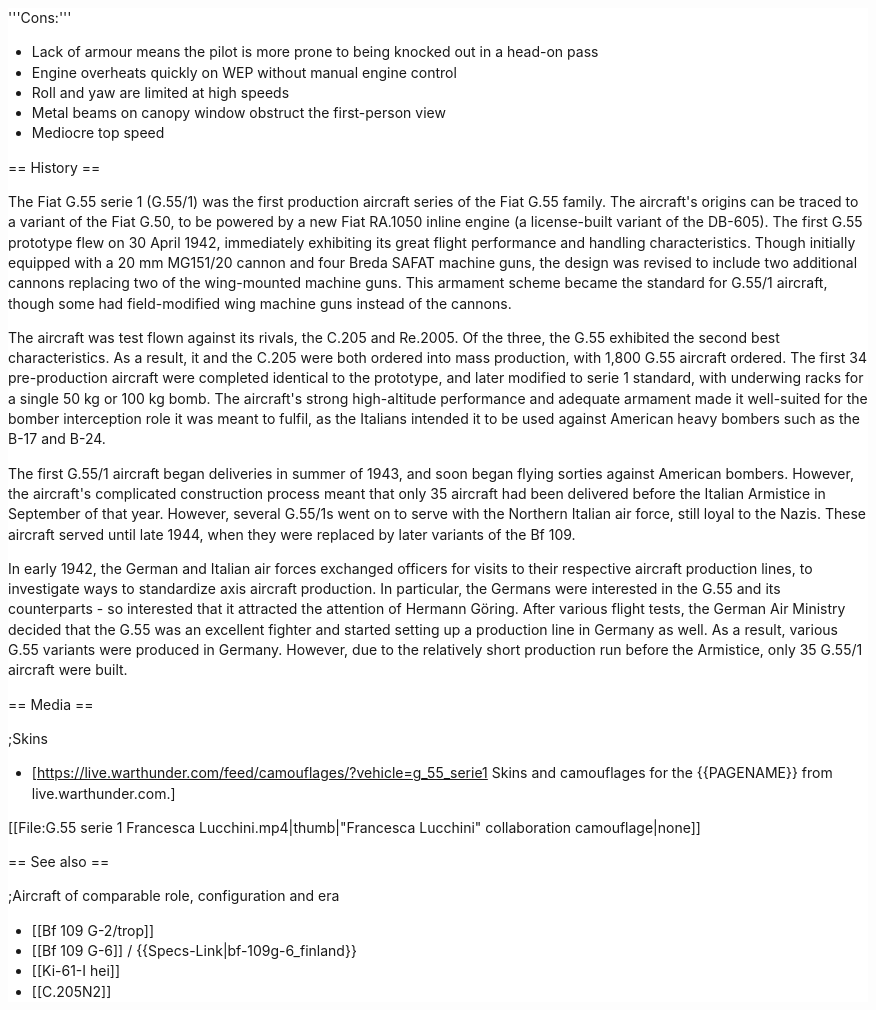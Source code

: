 '''Cons:'''

* Lack of armour means the pilot is more prone to being knocked out in a head-on pass
* Engine overheats quickly on WEP without manual engine control
* Roll and yaw are limited at high speeds
* Metal beams on canopy window obstruct the first-person view
* Mediocre top speed

== History ==

The Fiat G.55 serie 1 (G.55/1) was the first production aircraft series of the Fiat G.55 family. The aircraft's origins can be traced to a variant of the Fiat G.50, to be powered by a new Fiat RA.1050 inline engine (a license-built variant of the DB-605). The first G.55 prototype flew on 30 April 1942, immediately exhibiting its great flight performance and handling characteristics. Though initially equipped with a 20 mm MG151/20 cannon and four Breda SAFAT machine guns, the design was revised to include two additional cannons replacing two of the wing-mounted machine guns. This armament scheme became the standard for G.55/1 aircraft, though some had field-modified wing machine guns instead of the cannons.

The aircraft was test flown against its rivals, the C.205 and Re.2005. Of the three, the G.55 exhibited the second best characteristics. As a result, it and the C.205 were both ordered into mass production, with 1,800 G.55 aircraft ordered. The first 34 pre-production aircraft were completed identical to the prototype, and later modified to serie 1 standard, with underwing racks for a single 50 kg or 100 kg bomb. The aircraft's strong high-altitude performance and adequate armament made it well-suited for the bomber interception role it was meant to fulfil, as the Italians intended it to be used against American heavy bombers such as the B-17 and B-24.

The first G.55/1 aircraft began deliveries in summer of 1943, and soon began flying sorties against American bombers. However, the aircraft's complicated construction process meant that only 35 aircraft had been delivered before the Italian Armistice in September of that year. However, several G.55/1s went on to serve with the Northern Italian air force, still loyal to the Nazis. These aircraft served until late 1944, when they were replaced by later variants of the Bf 109.

In early 1942, the German and Italian air forces exchanged officers for visits to their respective aircraft production lines, to investigate ways to standardize axis aircraft production. In particular, the Germans were interested in the G.55 and its counterparts - so interested that it attracted the attention of Hermann Göring. After various flight tests, the German Air Ministry decided that the G.55 was an excellent fighter and started setting up a production line in Germany as well. As a result, various G.55 variants were produced in Germany. However, due to the relatively short production run before the Armistice, only 35 G.55/1 aircraft were built.

== Media ==


;Skins

* [https://live.warthunder.com/feed/camouflages/?vehicle=g_55_serie1 Skins and camouflages for the {{PAGENAME}} from live.warthunder.com.]

[[File:G.55 serie 1 Francesca Lucchini.mp4|thumb|"Francesca Lucchini" collaboration camouflage|none]]

== See also ==


;Aircraft of comparable role, configuration and era

* [[Bf 109 G-2/trop]]
* [[Bf 109 G-6]] / {{Specs-Link|bf-109g-6_finland}}
* [[Ki-61-I hei]]
* [[C.205N2]]
